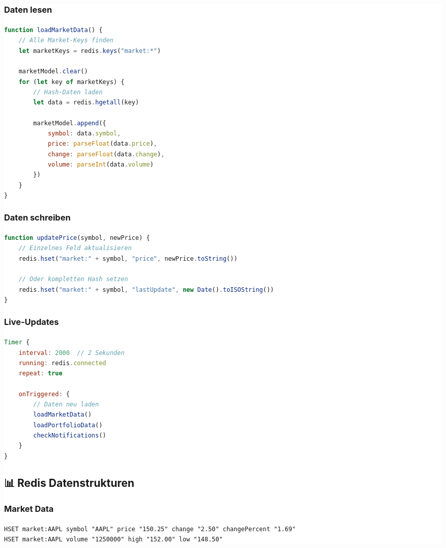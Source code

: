 ### **Daten lesen**
```qml
function loadMarketData() {
    // Alle Market-Keys finden
    let marketKeys = redis.keys("market:*")
    
    marketModel.clear()
    for (let key of marketKeys) {
        // Hash-Daten laden
        let data = redis.hgetall(key)
        
        marketModel.append({
            symbol: data.symbol,
            price: parseFloat(data.price),
            change: parseFloat(data.change),
            volume: parseInt(data.volume)
        })
    }
}
```

### **Daten schreiben**
```qml
function updatePrice(symbol, newPrice) {
    // Einzelnes Feld aktualisieren
    redis.hset("market:" + symbol, "price", newPrice.toString())
    
    // Oder kompletten Hash setzen
    redis.hset("market:" + symbol, "lastUpdate", new Date().toISOString())
}
```

### **Live-Updates**
```qml
Timer {
    interval: 2000  // 2 Sekunden
    running: redis.connected
    repeat: true
    
    onTriggered: {
        // Daten neu laden
        loadMarketData()
        loadPortfolioData()
        checkNotifications()
    }
}
```

## 📊 **Redis Datenstrukturen**

### **Market Data**
```redis
HSET market:AAPL symbol "AAPL" price "150.25" change "2.50" changePercent "1.69"
HSET market:AAPL volume "1250000" high "152.00" low "148.50"
```
